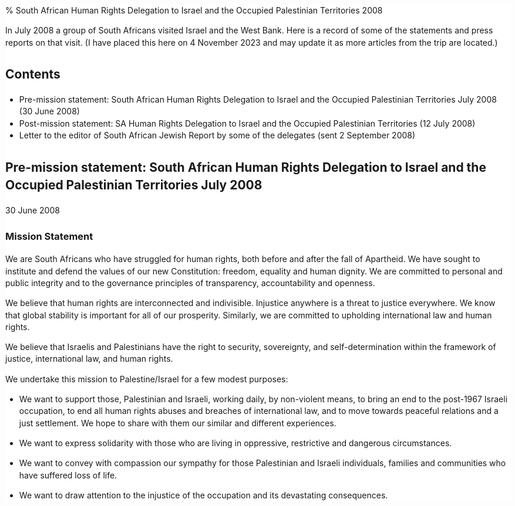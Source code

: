 % South African Human Rights Delegation to Israel and the Occupied Palestinian Territories 2008

In July 2008 a group of South Africans visited Israel and the West Bank. Here
is a record of some of the statements and press reports on that visit. (I have
placed this here on 4 November 2023 and may update it as more articles from the
trip are located.)

## Contents

- Pre-mission statement: South African Human Rights Delegation to Israel and
  the Occupied Palestinian Territories July 2008 (30 June 2008)
- Post-mission statement: SA Human Rights Delegation to Israel and the Occupied
  Palestinian Territories (12 July 2008)
- Letter to the editor of South African Jewish Report by some of the delegates
  (sent 2 September 2008)

## Pre-mission statement: South African Human Rights Delegation to Israel and the Occupied Palestinian Territories July 2008

30 June 2008

### Mission Statement

We are South Africans who have struggled for human rights, both before and
after the fall of Apartheid. We have sought to institute and defend the values
of our new Constitution: freedom, equality and human dignity. We are committed
to personal and public integrity and to the governance principles of
transparency, accountability and openness.

We believe that human rights are interconnected and indivisible. Injustice
anywhere is a threat to justice everywhere. We know that global stability is
important for all of our prosperity. Similarly, we are committed to upholding
international law and human rights.

We believe that Israelis and Palestinians have the right to security,
sovereignty, and self-determination within the framework of justice,
international law, and human rights.

We undertake this mission to Palestine/Israel for a few modest purposes:

- We want to support those, Palestinian and Israeli, working daily, by
  non-violent means, to bring an end to the post-1967 Israeli occupation, to
  end all human rights abuses and breaches of international law, and to move
  towards peaceful relations and a just settlement. We hope to share with them
  our similar and different experiences.

- We want to express solidarity with those who are living in oppressive,
  restrictive and dangerous circumstances.

- We want to convey with compassion our sympathy for those Palestinian and
  Israeli individuals, families and communities who have suffered loss of life.

- We want to draw attention to the injustice of the occupation and its
  devastating consequences.
